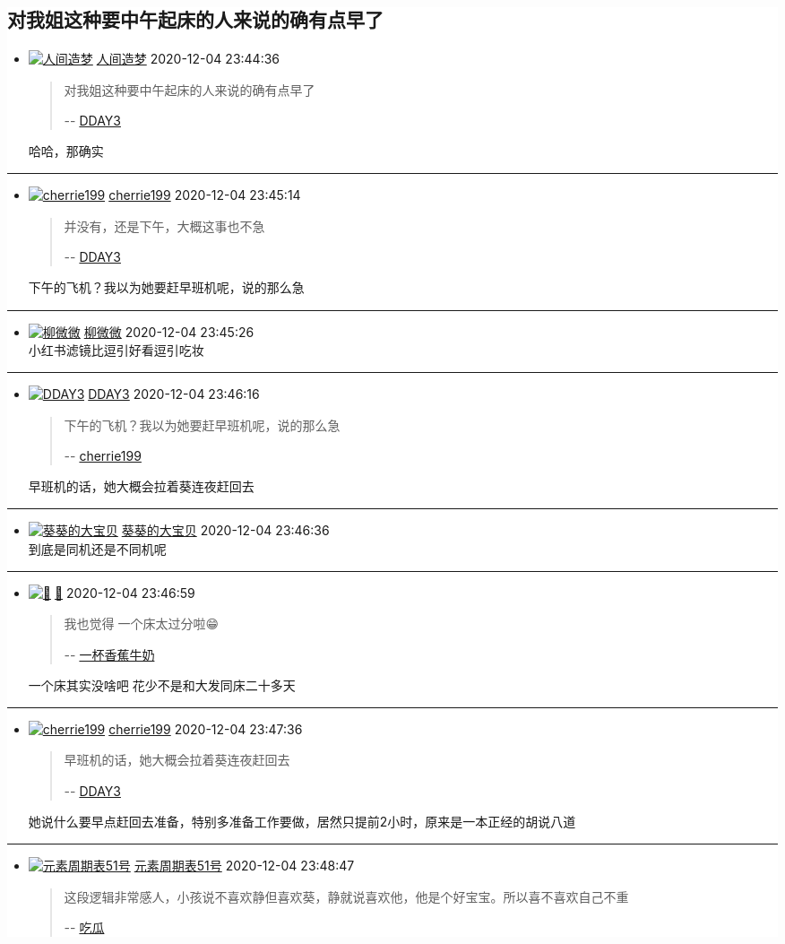   对我姐这种要中午起床的人来说的确有点早了  
---
* [![人间造梦](../../image/icon/u205824373-4.jpg)](https://www.douban.com/people/205824373/)    [人间造梦](https://www.douban.com/people/205824373/)    2020-12-04 23:44:36  
  >对我姐这种要中午起床的人来说的确有点早了  
  >
  >-- [DDAY3](https://www.douban.com/people/208912501/)  
  
  哈哈，那确实  
---
* [![cherrie199](../../image/icon/u195510471-1.jpg)](https://www.douban.com/people/195510471/)    [cherrie199](https://www.douban.com/people/195510471/)    2020-12-04 23:45:14  
  >并没有，还是下午，大概这事也不急  
  >
  >-- [DDAY3](https://www.douban.com/people/208912501/)  
  
  下午的飞机？我以为她要赶早班机呢，说的那么急  
---
* [![柳微微](../../image/icon/u149620484-5.jpg)](https://www.douban.com/people/149620484/)    [柳微微](https://www.douban.com/people/149620484/)    2020-12-04 23:45:26  
  小红书滤镜比逗引好看逗引吃妆  
---
* [![DDAY3](../../image/icon/u208912501-2.jpg)](https://www.douban.com/people/208912501/)    [DDAY3](https://www.douban.com/people/208912501/)    2020-12-04 23:46:16  
  >下午的飞机？我以为她要赶早班机呢，说的那么急  
  >
  >-- [cherrie199](https://www.douban.com/people/195510471/)  
  
  早班机的话，她大概会拉着葵连夜赶回去  
---
* [![葵葵的大宝贝](../../image/icon/u196003397-1.jpg)](https://www.douban.com/people/196003397/)    [葵葵的大宝贝](https://www.douban.com/people/196003397/)    2020-12-04 23:46:36  
  到底是同机还是不同机呢  
---
* [![🍃](../../image/icon/u207666387-7.jpg)](https://www.douban.com/people/207666387/)    [🍃](https://www.douban.com/people/207666387/)    2020-12-04 23:46:59  
  >我也觉得 一个床太过分啦😁  
  >
  >-- [一杯香蕉牛奶](https://www.douban.com/people/145961264/)  
  
  一个床其实没啥吧 花少不是和大发同床二十多天  
---
* [![cherrie199](../../image/icon/u195510471-1.jpg)](https://www.douban.com/people/195510471/)    [cherrie199](https://www.douban.com/people/195510471/)    2020-12-04 23:47:36  
  >早班机的话，她大概会拉着葵连夜赶回去  
  >
  >-- [DDAY3](https://www.douban.com/people/208912501/)  
  
  她说什么要早点赶回去准备，特别多准备工作要做，居然只提前2小时，原来是一本正经的胡说八道  
---
* [![元素周期表51号](../../image/icon/u199280408-3.jpg)](https://www.douban.com/people/199280408/)    [元素周期表51号](https://www.douban.com/people/199280408/)    2020-12-04 23:48:47  
  >这段逻辑非常感人，小孩说不喜欢静但喜欢葵，静就说喜欢他，他是个好宝宝。所以喜不喜欢自己不重  
  >
  >-- [吃瓜](https://www.douban.com/people/219893584/)  
  